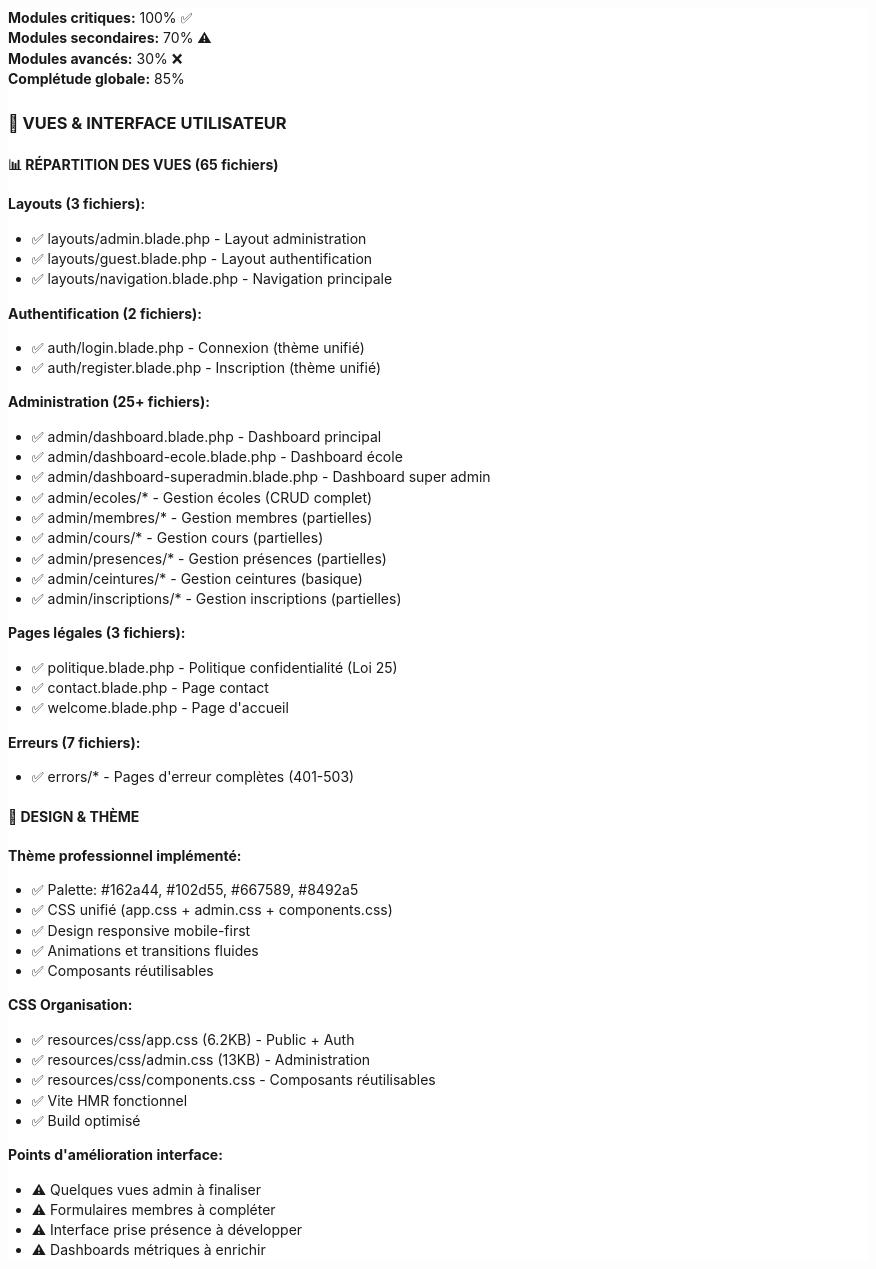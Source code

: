**Modules critiques:** 100% ✅  
**Modules secondaires:** 70% ⚠️  
**Modules avancés:** 30% ❌  
**Complétude globale:** 85%


### 🎨 VUES & INTERFACE UTILISATEUR

#### 📊 RÉPARTITION DES VUES (65 fichiers)

**Layouts (3 fichiers):**
- ✅ layouts/admin.blade.php - Layout administration
- ✅ layouts/guest.blade.php - Layout authentification
- ✅ layouts/navigation.blade.php - Navigation principale

**Authentification (2 fichiers):**
- ✅ auth/login.blade.php - Connexion (thème unifié)
- ✅ auth/register.blade.php - Inscription (thème unifié)

**Administration (25+ fichiers):**
- ✅ admin/dashboard.blade.php - Dashboard principal
- ✅ admin/dashboard-ecole.blade.php - Dashboard école
- ✅ admin/dashboard-superadmin.blade.php - Dashboard super admin
- ✅ admin/ecoles/* - Gestion écoles (CRUD complet)
- ✅ admin/membres/* - Gestion membres (partielles)
- ✅ admin/cours/* - Gestion cours (partielles)
- ✅ admin/presences/* - Gestion présences (partielles)
- ✅ admin/ceintures/* - Gestion ceintures (basique)
- ✅ admin/inscriptions/* - Gestion inscriptions (partielles)

**Pages légales (3 fichiers):**
- ✅ politique.blade.php - Politique confidentialité (Loi 25)
- ✅ contact.blade.php - Page contact
- ✅ welcome.blade.php - Page d'accueil

**Erreurs (7 fichiers):**
- ✅ errors/* - Pages d'erreur complètes (401-503)

#### 🎨 DESIGN & THÈME

**Thème professionnel implémenté:**
- ✅ Palette: #162a44, #102d55, #667589, #8492a5
- ✅ CSS unifié (app.css + admin.css + components.css)
- ✅ Design responsive mobile-first
- ✅ Animations et transitions fluides
- ✅ Composants réutilisables

**CSS Organisation:**
- ✅ resources/css/app.css (6.2KB) - Public + Auth
- ✅ resources/css/admin.css (13KB) - Administration
- ✅ resources/css/components.css - Composants réutilisables
- ✅ Vite HMR fonctionnel
- ✅ Build optimisé

**Points d'amélioration interface:**
- ⚠️ Quelques vues admin à finaliser
- ⚠️ Formulaires membres à compléter
- ⚠️ Interface prise présence à développer
- ⚠️ Dashboards métriques à enrichir
